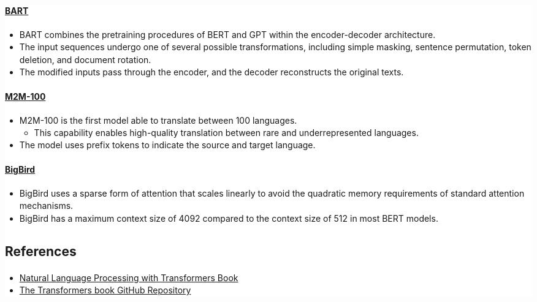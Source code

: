 #### [BART](https://arxiv.org/abs/1910.13461)
* BART combines the pretraining procedures of BERT and GPT within the encoder-decoder architecture.
* The input sequences undergo one of several possible transformations, including simple masking, sentence permutation, token deletion, and document rotation.
* The modified inputs pass through the encoder, and the decoder reconstructs the original texts.

#### [M2M-100](https://arxiv.org/abs/2010.11125)
* M2M-100 is the first model able to translate between 100 languages. 
    * This capability enables high-quality translation between rare and underrepresented languages.
* The model uses prefix tokens to indicate the source and target language.


#### [BigBird](https://arxiv.org/abs/2007.14062)
* BigBird uses a sparse form of attention that scales linearly to avoid the quadratic memory requirements of standard attention mechanisms.
* BigBird has a maximum context size of 4092 compared to the context size of 512 in most BERT models.




## References

* [Natural Language Processing with Transformers Book](https://transformersbook.com/)
* [The Transformers book GitHub Repository](https://github.com/nlp-with-transformers/notebooks)

